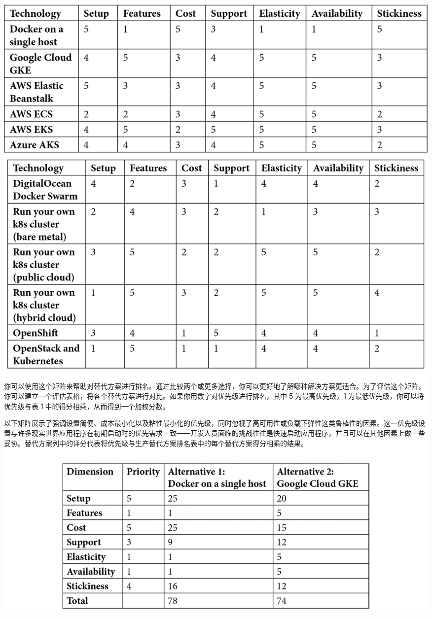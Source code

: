 ![](img/B11641_Table_5.1.jpg)![](img/B11641_Table_5.1a.jpg)

你可以使用这个矩阵来帮助对替代方案进行排名。通过比较两个或更多选择，你可以更好地了解哪种解决方案更适合。为了评估这个矩阵，你可以建立一个评估表格，将各个替代方案进行对比。如果你用数字对优先级进行排名，其中 5 为最高优先级，1 为最低优先级，你可以将优先级与表 1 中的得分相乘，从而得到一个加权分数。

以下矩阵展示了强调设置简便、成本最小化以及粘性最小化的优先级，同时忽视了高可用性或负载下弹性这类鲁棒性的因素。这一优先级设置与许多现实世界应用程序在初期启动时的优先需求一致——开发人员面临的挑战往往是快速启动应用程序，并且可以在其他因素上做一些妥协。替代方案列中的评分代表将优先级与生产替代方案排名表中的每个替代方案得分相乘的结果。

![](img/B11641_Table_5.2.jpg)
